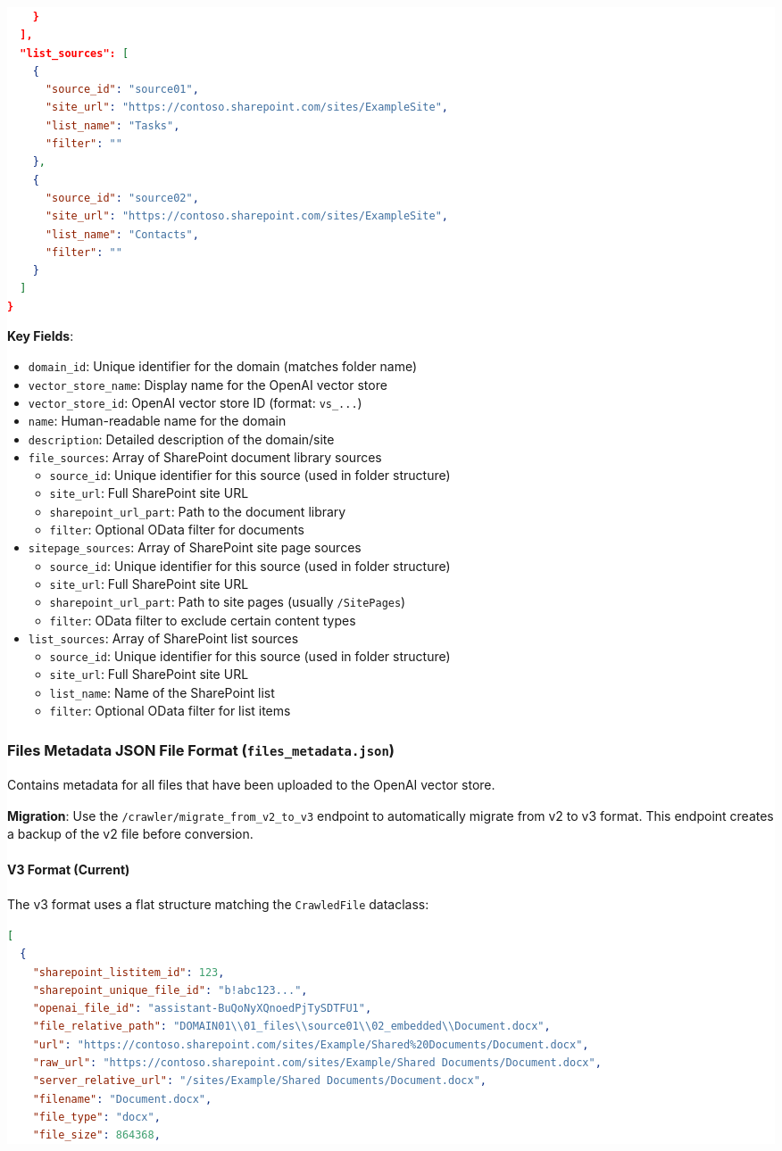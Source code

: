 ```json
    }
  ],
  "list_sources": [
    {
      "source_id": "source01",
      "site_url": "https://contoso.sharepoint.com/sites/ExampleSite",
      "list_name": "Tasks",
      "filter": ""
    },
    {
      "source_id": "source02",
      "site_url": "https://contoso.sharepoint.com/sites/ExampleSite",
      "list_name": "Contacts",
      "filter": ""
    }
  ]
}
```

**Key Fields**:
- `domain_id`: Unique identifier for the domain (matches folder name)
- `vector_store_name`: Display name for the OpenAI vector store
- `vector_store_id`: OpenAI vector store ID (format: `vs_...`)
- `name`: Human-readable name for the domain
- `description`: Detailed description of the domain/site
- `file_sources`: Array of SharePoint document library sources
  - `source_id`: Unique identifier for this source (used in folder structure)
  - `site_url`: Full SharePoint site URL
  - `sharepoint_url_part`: Path to the document library
  - `filter`: Optional OData filter for documents
- `sitepage_sources`: Array of SharePoint site page sources
  - `source_id`: Unique identifier for this source (used in folder structure)
  - `site_url`: Full SharePoint site URL
  - `sharepoint_url_part`: Path to site pages (usually `/SitePages`)
  - `filter`: OData filter to exclude certain content types
- `list_sources`: Array of SharePoint list sources
  - `source_id`: Unique identifier for this source (used in folder structure)
  - `site_url`: Full SharePoint site URL
  - `list_name`: Name of the SharePoint list
  - `filter`: Optional OData filter for list items

### Files Metadata JSON File Format (`files_metadata.json`)

Contains metadata for all files that have been uploaded to the OpenAI vector store.

**Migration**: Use the `/crawler/migrate_from_v2_to_v3` endpoint to automatically migrate from v2 to v3 format. This endpoint creates a backup of the v2 file before conversion.

#### V3 Format (Current)

The v3 format uses a flat structure matching the `CrawledFile` dataclass:

```json
[
  {
    "sharepoint_listitem_id": 123,
    "sharepoint_unique_file_id": "b!abc123...",
    "openai_file_id": "assistant-BuQoNyXQnoedPjTySDTFU1",
    "file_relative_path": "DOMAIN01\\01_files\\source01\\02_embedded\\Document.docx",
    "url": "https://contoso.sharepoint.com/sites/Example/Shared%20Documents/Document.docx",
    "raw_url": "https://contoso.sharepoint.com/sites/Example/Shared Documents/Document.docx",
    "server_relative_url": "/sites/Example/Shared Documents/Document.docx",
    "filename": "Document.docx",
    "file_type": "docx",
    "file_size": 864368,
```